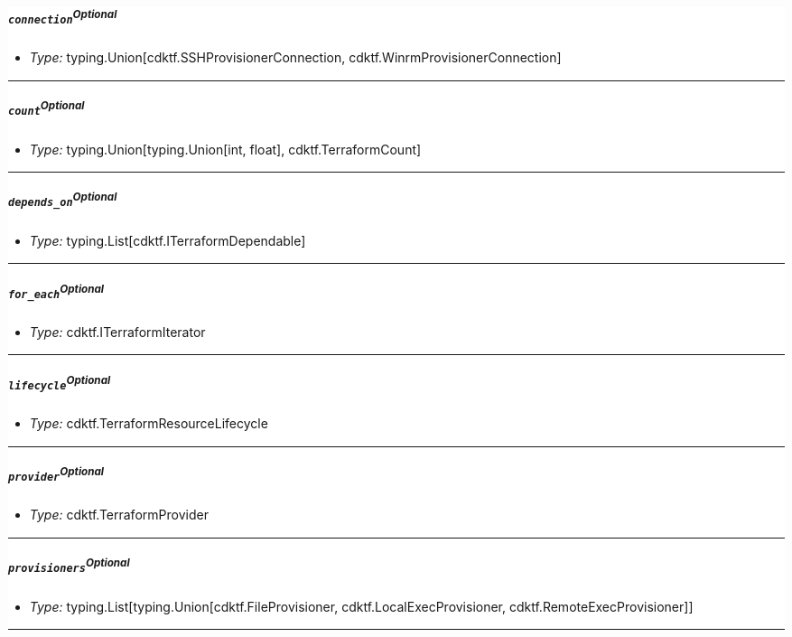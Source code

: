 
##### `connection`<sup>Optional</sup> <a name="connection" id="@cdktf/provider-boundary.target.Target.Initializer.parameter.connection"></a>

- *Type:* typing.Union[cdktf.SSHProvisionerConnection, cdktf.WinrmProvisionerConnection]

---

##### `count`<sup>Optional</sup> <a name="count" id="@cdktf/provider-boundary.target.Target.Initializer.parameter.count"></a>

- *Type:* typing.Union[typing.Union[int, float], cdktf.TerraformCount]

---

##### `depends_on`<sup>Optional</sup> <a name="depends_on" id="@cdktf/provider-boundary.target.Target.Initializer.parameter.dependsOn"></a>

- *Type:* typing.List[cdktf.ITerraformDependable]

---

##### `for_each`<sup>Optional</sup> <a name="for_each" id="@cdktf/provider-boundary.target.Target.Initializer.parameter.forEach"></a>

- *Type:* cdktf.ITerraformIterator

---

##### `lifecycle`<sup>Optional</sup> <a name="lifecycle" id="@cdktf/provider-boundary.target.Target.Initializer.parameter.lifecycle"></a>

- *Type:* cdktf.TerraformResourceLifecycle

---

##### `provider`<sup>Optional</sup> <a name="provider" id="@cdktf/provider-boundary.target.Target.Initializer.parameter.provider"></a>

- *Type:* cdktf.TerraformProvider

---

##### `provisioners`<sup>Optional</sup> <a name="provisioners" id="@cdktf/provider-boundary.target.Target.Initializer.parameter.provisioners"></a>

- *Type:* typing.List[typing.Union[cdktf.FileProvisioner, cdktf.LocalExecProvisioner, cdktf.RemoteExecProvisioner]]

---
